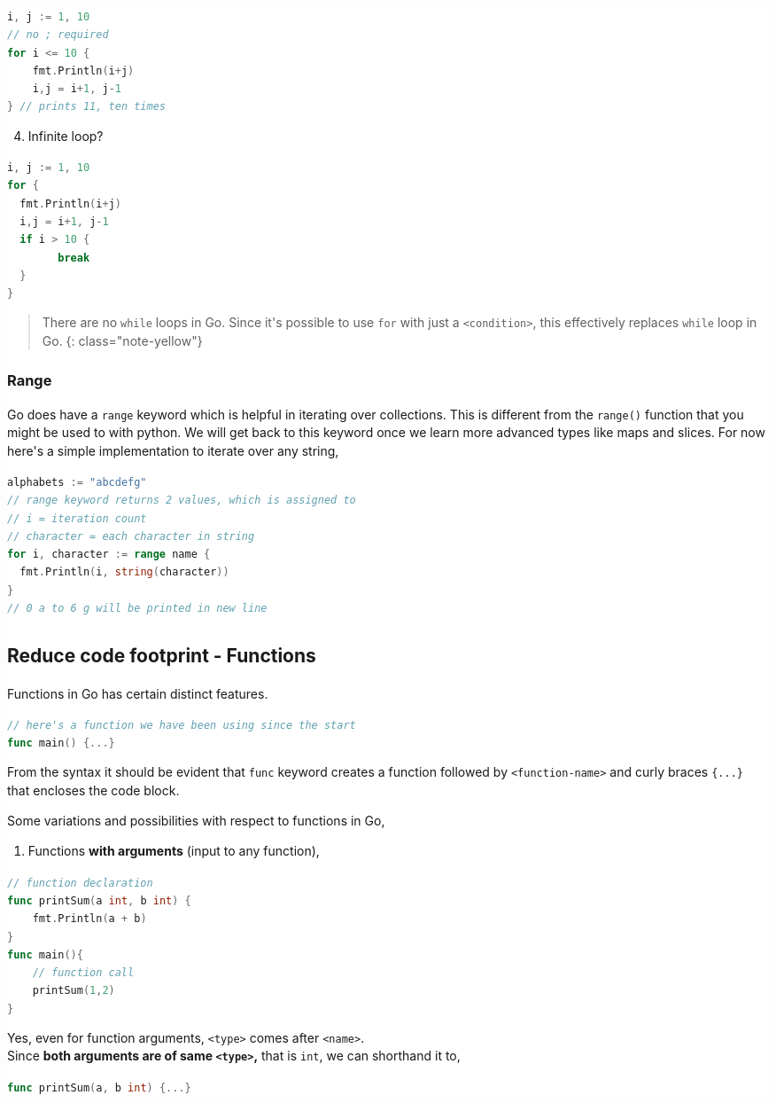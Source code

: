```go
i, j := 1, 10
// no ; required
for i <= 10 {
    fmt.Println(i+j)
    i,j = i+1, j-1
} // prints 11, ten times
```
4. Infinite loop?
```go
i, j := 1, 10
for {
  fmt.Println(i+j)
  i,j = i+1, j-1
  if i > 10 {
        break
  }
}
```

> There are no `while` loops in Go. Since it's possible to use `for` with just a `<condition>`, this effectively replaces `while` loop in Go.
{: class="note-yellow"}


### Range
Go does have a `range` keyword which is helpful in iterating over collections. This is different from the `range()` function that you might be used to with python. We will get back to this keyword once we learn more advanced types like maps and slices. For now here's a simple implementation to iterate over any string,
```go
alphabets := "abcdefg"
// range keyword returns 2 values, which is assigned to
// i = iteration count
// character = each character in string
for i, character := range name {
  fmt.Println(i, string(character))
}
// 0 a to 6 g will be printed in new line
```

## Reduce code footprint - Functions
Functions in Go has certain distinct features. 
```go
// here's a function we have been using since the start
func main() {...}
```
From the syntax it should be evident that `func` keyword creates a function followed by `<function-name>` and curly braces `{...}` that encloses the code block.  

Some variations and possibilities with respect to functions in Go,
1. Functions **with arguments** (input to any function),
```go
// function declaration
func printSum(a int, b int) {
    fmt.Println(a + b)
}
func main(){
    // function call
    printSum(1,2)
}
```
Yes, even for function arguments, `<type>` comes after `<name>`.  
Since **both arguments are of same `<type>`,** that is `int`, we can shorthand it to,  
```go
func printSum(a, b int) {...}
```